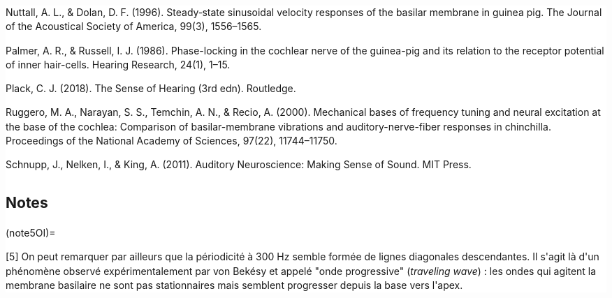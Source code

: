 Nuttall, A. L., & Dolan, D. F. (1996). Steady‐state sinusoidal velocity responses of the basilar membrane in guinea pig. The Journal of the Acoustical Society of America, 99(3), 1556–1565. 

Palmer, A. R., & Russell, I. J. (1986). Phase-locking in the cochlear nerve of the guinea-pig and its relation to the receptor potential of inner hair-cells. Hearing Research, 24(1), 1–15.

Plack, C. J. (2018). The Sense of Hearing (3rd edn). Routledge.

Ruggero, M. A., Narayan, S. S., Temchin, A. N., & Recio, A. (2000). Mechanical bases of frequency tuning and neural excitation at the base of the cochlea: Comparison of basilar-membrane vibrations and auditory-nerve-fiber responses in chinchilla. Proceedings of the National Academy of Sciences, 97(22), 11744–11750. 

Schnupp, J., Nelken, I., & King, A. (2011). Auditory Neuroscience: Making Sense of Sound. MIT Press.


## Notes

(note5OI)=

[5] On peut remarquer par ailleurs que la périodicité à 300 Hz semble formée de lignes diagonales descendantes. Il s'agit là d'un phénomène observé expérimentalement par von Bekésy et appelé "onde progressive" (*traveling wave*) : les ondes qui agitent la membrane basilaire ne sont pas stationnaires mais semblent progresser depuis la base vers l'apex. 

